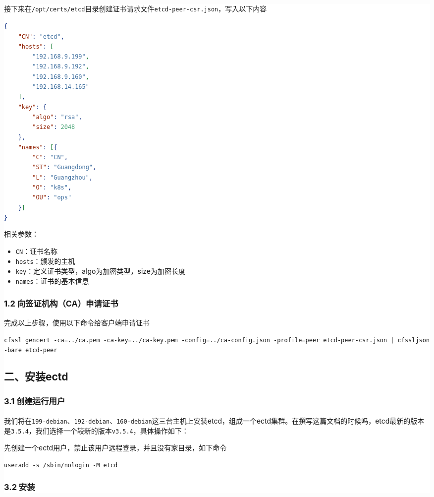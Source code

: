 接下来在`/opt/certs/etcd`目录创建证书请求文件`etcd-peer-csr.json`，写入以下内容

```json
{
    "CN": "etcd",
    "hosts": [
        "192.168.9.199",
        "192.168.9.192",
        "192.168.9.160",
        "192.168.14.165"
    ],
    "key": {
        "algo": "rsa",
        "size": 2048
    },
    "names": [{
        "C": "CN",
        "ST": "Guangdong",
        "L": "Guangzhou",
        "O": "k8s",
        "OU": "ops"
    }]
}
```

相关参数：

- `CN`：证书名称
- `hosts`：颁发的主机
- `key`：定义证书类型，algo为加密类型，size为加密长度
- `names`：证书的基本信息

### 1.2 向签证机构（CA）申请证书

完成以上步骤，使用以下命令给客户端申请证书

```shell
cfssl gencert -ca=../ca.pem -ca-key=../ca-key.pem -config=../ca-config.json -profile=peer etcd-peer-csr.json | cfssljson -bare etcd-peer
```

## 二、安装ectd

### 3.1 创建运行用户

我们将在`199-debian`、`192-debian`、`160-debian`这三台主机上安装etcd，组成一个ectd集群。在撰写这篇文档的时候吗，etcd最新的版本是`3.5.4`，我们选择一个较新的版本`v3.5.4`，具体操作如下：

先创建一个ectd用户，禁止该用户远程登录，并且没有家目录，如下命令

```shell
useradd -s /sbin/nologin -M etcd
```

### 3.2 安装
